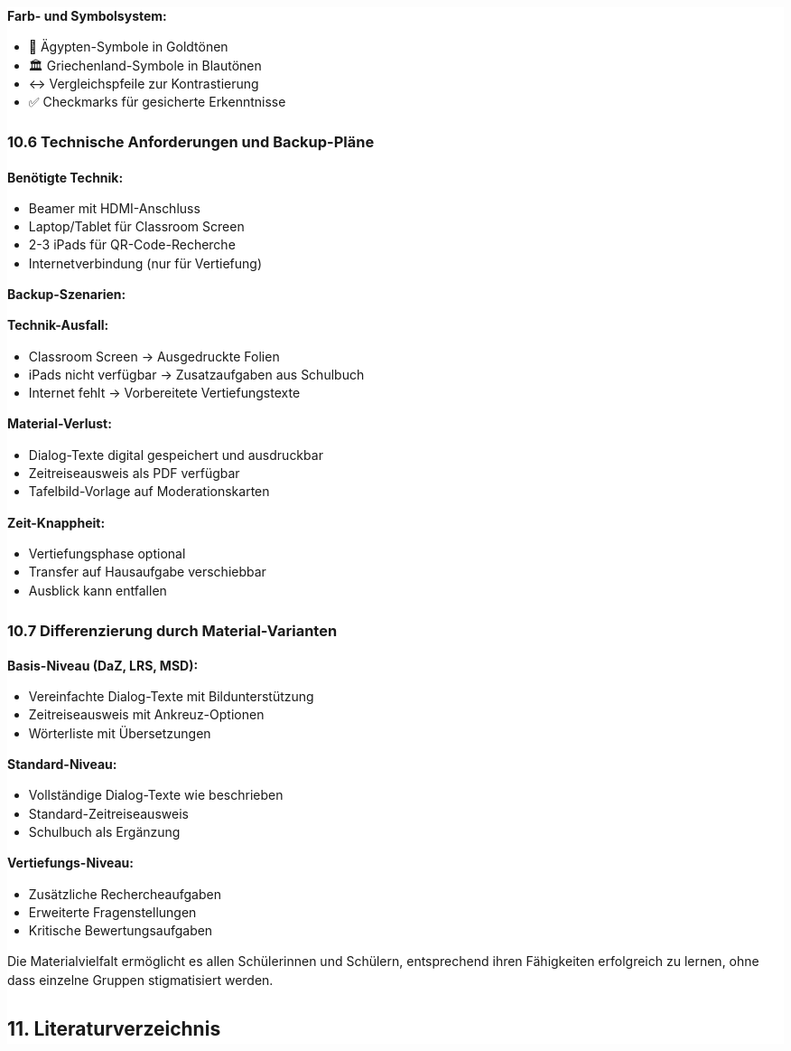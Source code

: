 **Farb- und Symbolsystem:**
- 🏺 Ägypten-Symbole in Goldtönen
- 🏛️ Griechenland-Symbole in Blautönen  
- ↔️ Vergleichspfeile zur Kontrastierung
- ✅ Checkmarks für gesicherte Erkenntnisse

<div style="page-break-after: always;"></div>

### 10.6 Technische Anforderungen und Backup-Pläne

**Benötigte Technik:**
- Beamer mit HDMI-Anschluss
- Laptop/Tablet für Classroom Screen
- 2-3 iPads für QR-Code-Recherche
- Internetverbindung (nur für Vertiefung)

**Backup-Szenarien:**

**Technik-Ausfall:**
- Classroom Screen → Ausgedruckte Folien
- iPads nicht verfügbar → Zusatzaufgaben aus Schulbuch
- Internet fehlt → Vorbereitete Vertiefungstexte

**Material-Verlust:**
- Dialog-Texte digital gespeichert und ausdruckbar
- Zeitreiseausweis als PDF verfügbar
- Tafelbild-Vorlage auf Moderationskarten

**Zeit-Knappheit:**
- Vertiefungsphase optional
- Transfer auf Hausaufgabe verschiebbar
- Ausblick kann entfallen

### 10.7 Differenzierung durch Material-Varianten

**Basis-Niveau (DaZ, LRS, MSD):**
- Vereinfachte Dialog-Texte mit Bildunterstützung
- Zeitreiseausweis mit Ankreuz-Optionen
- Wörterliste mit Übersetzungen

**Standard-Niveau:**
- Vollständige Dialog-Texte wie beschrieben
- Standard-Zeitreiseausweis
- Schulbuch als Ergänzung

**Vertiefungs-Niveau:**
- Zusätzliche Rechercheaufgaben
- Erweiterte Fragenstellungen
- Kritische Bewertungsaufgaben

Die Materialvielfalt ermöglicht es allen Schülerinnen und Schülern, entsprechend ihren Fähigkeiten erfolgreich zu lernen, ohne dass einzelne Gruppen stigmatisiert werden.

<div style="page-break-after: always;"></div>

## 11. Literaturverzeichnis
